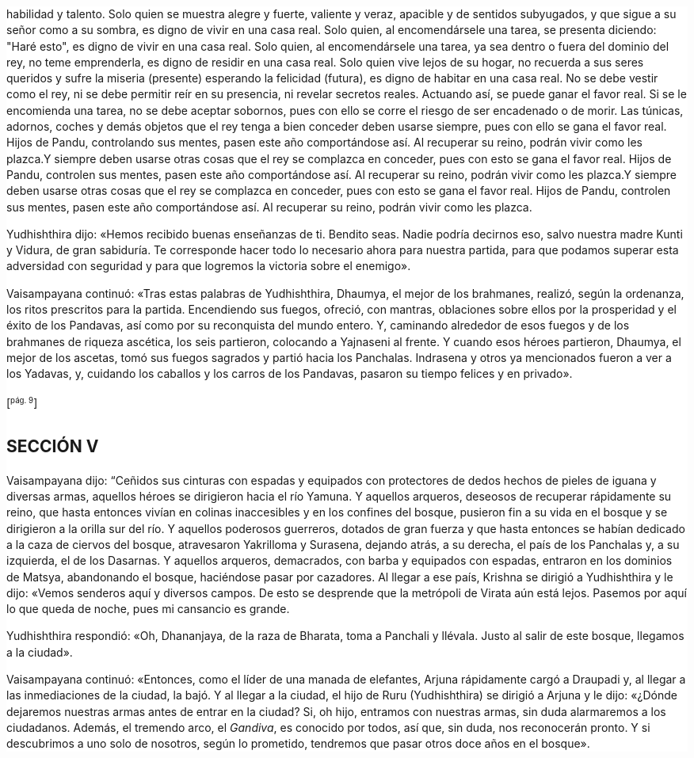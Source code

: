 habilidad y talento. Solo quien se muestra alegre y fuerte, valiente y veraz, apacible y de sentidos subyugados, y que sigue a su señor como a su sombra, es digno de vivir en una casa real. Solo quien, al encomendársele una tarea, se presenta diciendo: "Haré esto", es digno de vivir en una casa real. Solo quien, al encomendársele una tarea, ya sea dentro o fuera del dominio del rey, no teme emprenderla, es digno de residir en una casa real. Solo quien vive lejos de su hogar, no recuerda a sus seres queridos y sufre la miseria (presente) esperando la felicidad (futura), es digno de habitar en una casa real. No se debe vestir como el rey, ni se debe permitir reír en su presencia, ni revelar secretos reales. Actuando así, se puede ganar el favor real. Si se le encomienda una tarea, no se debe aceptar sobornos, pues con ello se corre el riesgo de ser encadenado o de morir. Las túnicas, adornos, coches y demás objetos que el rey tenga a bien conceder deben usarse siempre, pues con ello se gana el favor real. Hijos de Pandu, controlando sus mentes, pasen este año comportándose así. Al recuperar su reino, podrán vivir como les plazca.Y siempre deben usarse otras cosas que el rey se complazca en conceder, pues con esto se gana el favor real. Hijos de Pandu, controlen sus mentes, pasen este año comportándose así. Al recuperar su reino, podrán vivir como les plazca.Y siempre deben usarse otras cosas que el rey se complazca en conceder, pues con esto se gana el favor real. Hijos de Pandu, controlen sus mentes, pasen este año comportándose así. Al recuperar su reino, podrán vivir como les plazca.

Yudhishthira dijo: «Hemos recibido buenas enseñanzas de ti. Bendito seas. Nadie podría decirnos eso, salvo nuestra madre Kunti y Vidura, de gran sabiduría. Te corresponde hacer todo lo necesario ahora para nuestra partida, para que podamos superar esta adversidad con seguridad y para que logremos la victoria sobre el enemigo».

Vaisampayana continuó: «Tras estas palabras de Yudhishthira, Dhaumya, el mejor de los brahmanes, realizó, según la ordenanza, los ritos prescritos para la partida. Encendiendo sus fuegos, ofreció, con mantras, oblaciones sobre ellos por la prosperidad y el éxito de los Pandavas, así como por su reconquista del mundo entero. Y, caminando alrededor de esos fuegos y de los brahmanes de riqueza ascética, los seis partieron, colocando a Yajnaseni al frente. Y cuando esos héroes partieron, Dhaumya, el mejor de los ascetas, tomó sus fuegos sagrados y partió hacia los Panchalas. Indrasena y otros ya mencionados fueron a ver a los Yadavas, y, cuidando los caballos y los carros de los Pandavas, pasaron su tiempo felices y en privado».



<span id="p9">[<sup><small>pág. 9</small></sup>]</span>

## SECCIÓN V

Vaisampayana dijo: “Ceñidos sus cinturas con espadas y equipados con protectores de dedos hechos de pieles de iguana y diversas armas, aquellos héroes se dirigieron hacia el río Yamuna. Y aquellos arqueros, deseosos de recuperar rápidamente su reino, que hasta entonces vivían en colinas inaccesibles y en los confines del bosque, pusieron fin a su vida en el bosque y se dirigieron a la orilla sur del río. Y aquellos poderosos guerreros, dotados de gran fuerza y ​​que hasta entonces se habían dedicado a la caza de ciervos del bosque, atravesaron Yakrilloma y Surasena, dejando atrás, a su derecha, el país de los Panchalas y, a su izquierda, el de los Dasarnas. Y aquellos arqueros, demacrados, con barba y equipados con espadas, entraron en los dominios de Matsya, abandonando el bosque, haciéndose pasar por cazadores. Al llegar a ese país, Krishna se dirigió a Yudhishthira y le dijo: «Vemos senderos aquí y diversos campos. De esto se desprende que la metrópoli de Virata aún está lejos. Pasemos por aquí lo que queda de noche, pues mi cansancio es grande.

Yudhishthira respondió: «Oh, Dhananjaya, de la raza de Bharata, toma a Panchali y llévala. Justo al salir de este bosque, llegamos a la ciudad».

Vaisampayana continuó: «Entonces, como el líder de una manada de elefantes, Arjuna rápidamente cargó a Draupadi y, al llegar a las inmediaciones de la ciudad, la bajó. Y al llegar a la ciudad, el hijo de Ruru (Yudhishthira) se dirigió a Arjuna y le dijo: «¿Dónde dejaremos nuestras armas antes de entrar en la ciudad? Si, ​​oh hijo, entramos con nuestras armas, sin duda alarmaremos a los ciudadanos. Además, el tremendo arco, el _Gandiva_, es conocido por todos, así que, sin duda, nos reconocerán pronto. Y si descubrimos a uno solo de nosotros, según lo prometido, tendremos que pasar otros doce años en el bosque».


[^0]: 1:1 _Brahma Vadini_\—Nilakantha explica esto como _Krishna-kirtanasila._
[^1]: 4:1 Este discurso del Vaisampayana no se incluye en algunos textos de la segunda sección. Sin embargo, incluirlo en la tercera es evidentemente un error.
[^2]: 4:2 El sloka que comienza con _Adushta_ y termina con _ratheshu cha_ no aparece en textos excepto en los de Bengala.
[^3]: 4:3 Se observa una diferencia de lectura. Sin embargo, el sentido es el mismo.
[^4]: 5:1 Una artesana independiente que trabaja en la casa de otra persona.—Wilson.
[^5]: 6:1 Parte del texto bengalí y _Sarvastramaya_ en lugar de _Sarvamantramaya_. El primero es evidentemente incorrecto.
[^6]: 7:1 Este es un verso muy difícil. Nilakantha adopta la lectura _Sanjayet_. Las ediciones bengalíes dicen _Sanjapet_. Si esta última fuera la lectura correcta, el significado sería: «Que nadie hable de lo que ocurre en presencia del rey. Incluso los pobres, considérelo una falta grave». El sentido evidente es que los sucesos presenciados por un rey no deben divulgarse. Incluso quienes carecen de poder consideran que divulgar lo que les ocurre es un insulto y, por lo tanto, inexcusable.
[^7]: 8:1 Las ediciones bengalíes leen _Rajna_ en caso instrumental. Siguiendo el texto manuscrito de un pandit conocido, leí _Rajnas_ en genitivo.
[^8]: 11:1 Mahishasura, hijo de Rambhasura. Durga tuvo que luchar durante muchísimos años antes de poder derrotar a este formidable Asura. La historia aparece en el Markandeya Purana. Hasta el día de hoy, Bengala, durante el gran festival de Durga Puja en otoño, venera a la diosa con gran veneración.
[^9]: 12:1 Literalmente, uno que rescata de la dificultad.
[^10]: 13:1 _Kamachara_ es explicado por Nilakantha de esta manera, aunque en otros lugares tiene un significado bastante diferente.